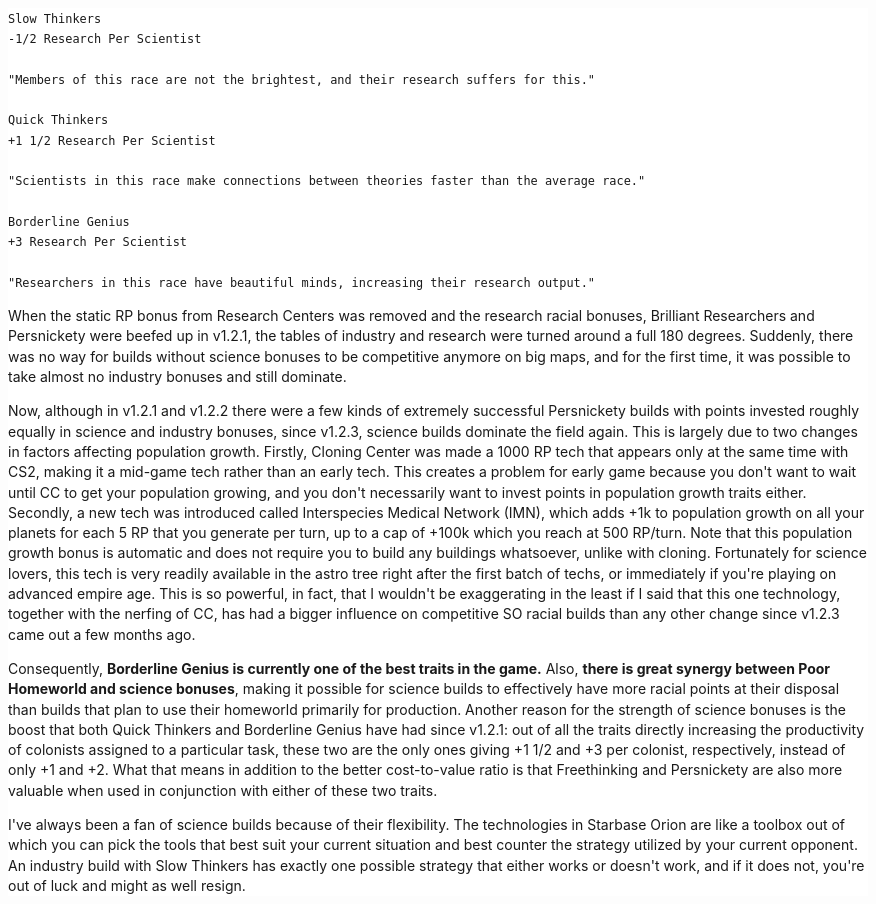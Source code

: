 ```
Slow Thinkers
-1/2 Research Per Scientist

"Members of this race are not the brightest, and their research suffers for this."

Quick Thinkers
+1 1/2 Research Per Scientist

"Scientists in this race make connections between theories faster than the average race."

Borderline Genius
+3 Research Per Scientist

"Researchers in this race have beautiful minds, increasing their research output."
```

When the static RP bonus from Research Centers was removed and the research racial bonuses, Brilliant Researchers and Persnickety were beefed up in v1.2.1, the tables of industry and research were turned around a full 180 degrees. Suddenly, there was no way for builds without science bonuses to be competitive anymore on big maps, and for the first time, it was possible to take almost no industry bonuses and still dominate.

Now, although in v1.2.1 and v1.2.2 there were a few kinds of extremely successful Persnickety builds with points invested roughly equally in science and industry bonuses, since v1.2.3, science builds dominate the field again. This is largely due to two changes in factors affecting population growth. Firstly, Cloning Center was made a 1000 RP tech that appears only at the same time with CS2, making it a mid-game tech rather than an early tech. This creates a problem for early game because you don't want to wait until CC to get your population growing, and you don't necessarily want to invest points in population growth traits either. Secondly, a new tech was introduced called Interspecies Medical Network (IMN), which adds +1k to population growth on all your planets for each 5 RP that you generate per turn, up to a cap of +100k which you reach at 500 RP/turn. Note that this population growth bonus is automatic and does not require you to build any buildings whatsoever, unlike with cloning. Fortunately for science lovers, this tech is very readily available in the astro tree right after the first batch of techs, or immediately if you're playing on advanced empire age. This is so powerful, in fact, that I wouldn't be exaggerating in the least if I said that this one technology, together with the nerfing of CC, has had a bigger influence on competitive SO racial builds than any other change since v1.2.3 came out a few months ago.

Consequently, **Borderline Genius is currently one of the best traits in the game.** Also, **there is great synergy between Poor Homeworld and science bonuses**, making it possible for science builds to effectively have more racial points at their disposal than builds that plan to use their homeworld primarily for production. Another reason for the strength of science bonuses is the boost that both Quick Thinkers and Borderline Genius have had since v1.2.1: out of all the traits directly increasing the productivity of colonists assigned to a particular task, these two are the only ones giving +1 1/2 and +3 per colonist, respectively, instead of only +1 and +2. What that means in addition to the better cost-to-value ratio is that Freethinking and Persnickety are also more valuable when used in conjunction with either of these two traits.

I've always been a fan of science builds because of their flexibility. The technologies in Starbase Orion are like a toolbox out of which you can pick the tools that best suit your current situation and best counter the strategy utilized by your current opponent. An industry build with Slow Thinkers has exactly one possible strategy that either works or doesn't work, and if it does not, you're out of luck and might as well resign.
